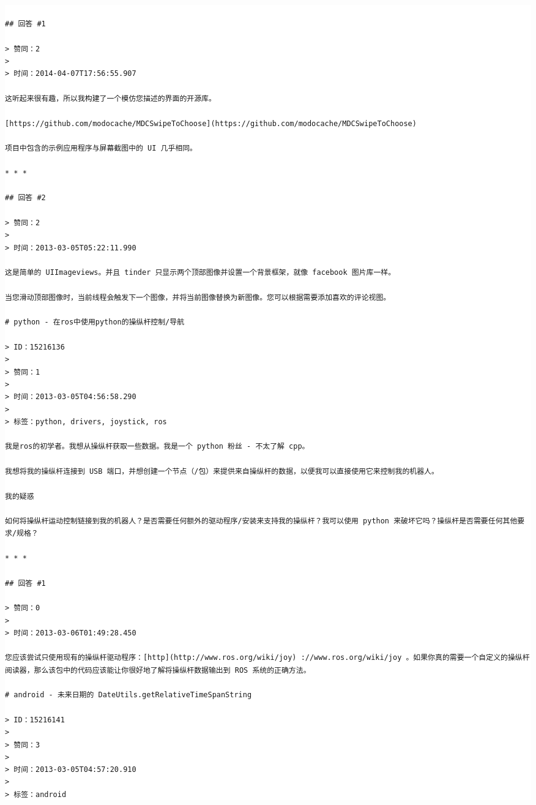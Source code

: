```

## 回答 #1

> 赞同：2
> 
> 时间：2014-04-07T17:56:55.907

这听起来很有趣，所以我构建了一个模仿您描述的界面的开源库。

[https://github.com/modocache/MDCSwipeToChoose](https://github.com/modocache/MDCSwipeToChoose)

项目中包含的示例应用程序与屏幕截图中的 UI 几乎相同。

* * *

## 回答 #2

> 赞同：2
> 
> 时间：2013-03-05T05:22:11.990

这是简单的 UIImageviews。并且 tinder 只显示两个顶部图像并设置一个背景框架，就像 facebook 图片库一样。

当您滑动顶部图像时，当前线程会触发下一个图像，并将当前图像替换为新图像。您可以根据需要添加喜欢的评论视图。

# python - 在ros中使用python的操纵杆控制/导航

> ID：15216136
> 
> 赞同：1
> 
> 时间：2013-03-05T04:56:58.290
> 
> 标签：python, drivers, joystick, ros

我是ros的初学者。我想从操纵杆获取一些数据。我是一个 python 粉丝 - 不太了解 cpp。

我想将我的操纵杆连接到 USB 端口，并想创建一个节点（/包）来提供来自操纵杆的数据，以便我可以直接使用它来控制我的机器人。

我的疑惑

如何将操纵杆运动控制链接到我的机器人？是否需要任何额外的驱动程序/安装来支持我的操纵杆？我可以使用 python 来破坏它吗？操纵杆是否需要任何其他要求/规格？

* * *

## 回答 #1

> 赞同：0
> 
> 时间：2013-03-06T01:49:28.450

您应该尝试只使用现有的操纵杆驱动程序：[http](http://www.ros.org/wiki/joy) ://www.ros.org/wiki/joy 。如果你真的需要一个自定义的操纵杆阅读器，那么该包中的代码应该能让你很好地了解将操纵杆数据输出到 ROS 系统的正确方法。

# android - 未来日期的 DateUtils.getRelativeTimeSpanString

> ID：15216141
> 
> 赞同：3
> 
> 时间：2013-03-05T04:57:20.910
> 
> 标签：android
```